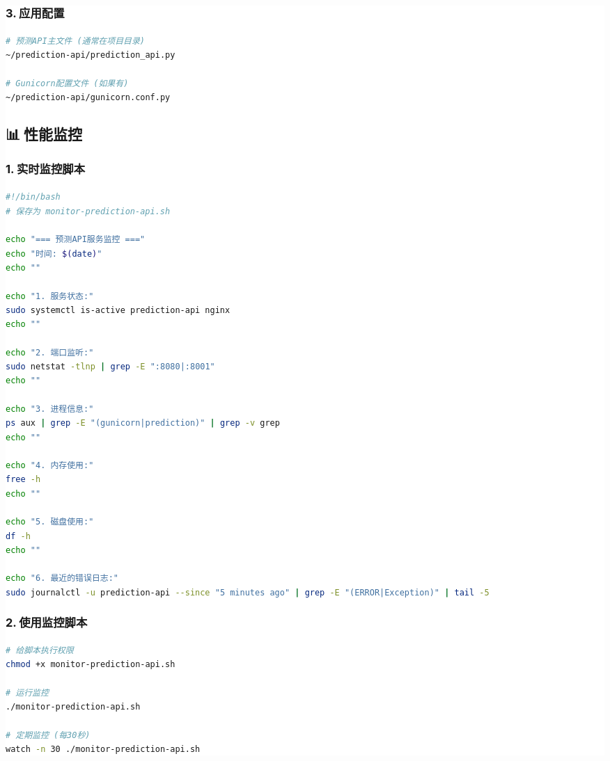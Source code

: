 ### 3. 应用配置
```bash
# 预测API主文件 (通常在项目目录)
~/prediction-api/prediction_api.py

# Gunicorn配置文件 (如果有)
~/prediction-api/gunicorn.conf.py
```

## 📊 性能监控

### 1. 实时监控脚本
```bash
#!/bin/bash
# 保存为 monitor-prediction-api.sh

echo "=== 预测API服务监控 ==="
echo "时间: $(date)"
echo ""

echo "1. 服务状态:"
sudo systemctl is-active prediction-api nginx
echo ""

echo "2. 端口监听:"
sudo netstat -tlnp | grep -E ":8080|:8001"
echo ""

echo "3. 进程信息:"
ps aux | grep -E "(gunicorn|prediction)" | grep -v grep
echo ""

echo "4. 内存使用:"
free -h
echo ""

echo "5. 磁盘使用:"
df -h
echo ""

echo "6. 最近的错误日志:"
sudo journalctl -u prediction-api --since "5 minutes ago" | grep -E "(ERROR|Exception)" | tail -5
```

### 2. 使用监控脚本
```bash
# 给脚本执行权限
chmod +x monitor-prediction-api.sh

# 运行监控
./monitor-prediction-api.sh

# 定期监控 (每30秒)
watch -n 30 ./monitor-prediction-api.sh
```
